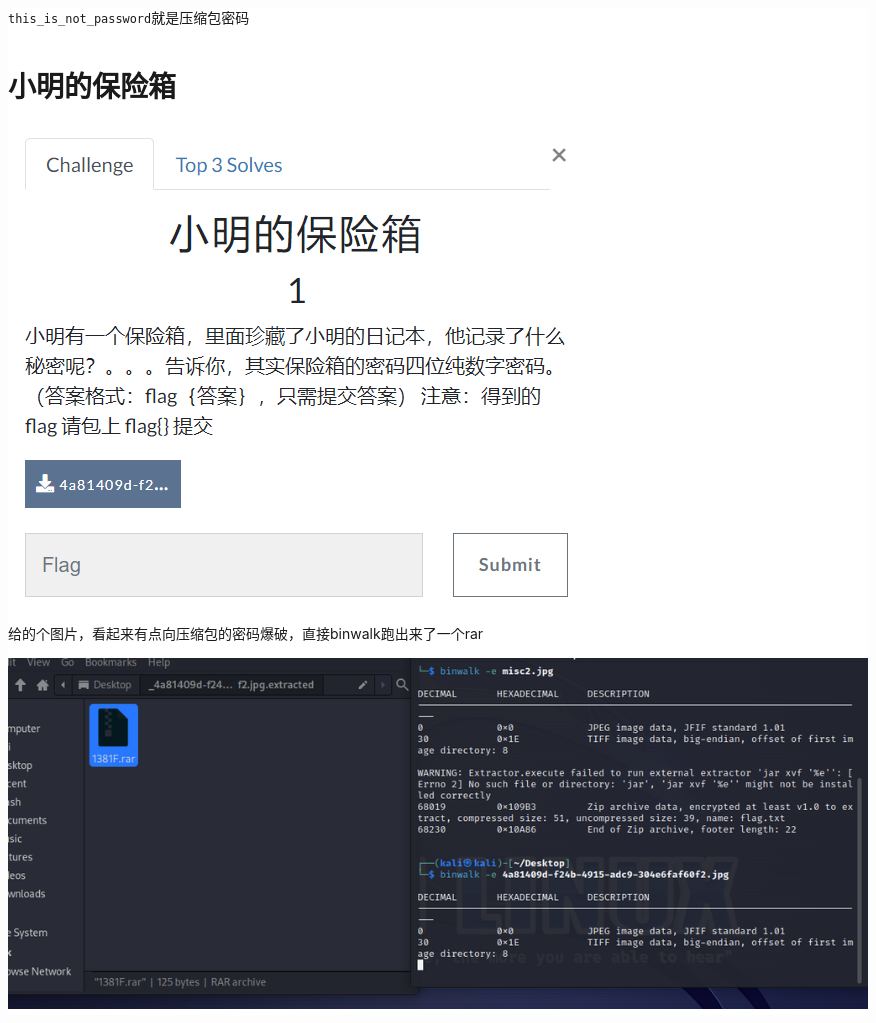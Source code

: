 `this_is_not_password`就是压缩包密码

# 小明的保险箱

![image-20231202194232746](images/48.png)

给的个图片，看起来有点向压缩包的密码爆破，直接binwalk跑出来了一个rar

![image-20231202194306052](images/49.png)
